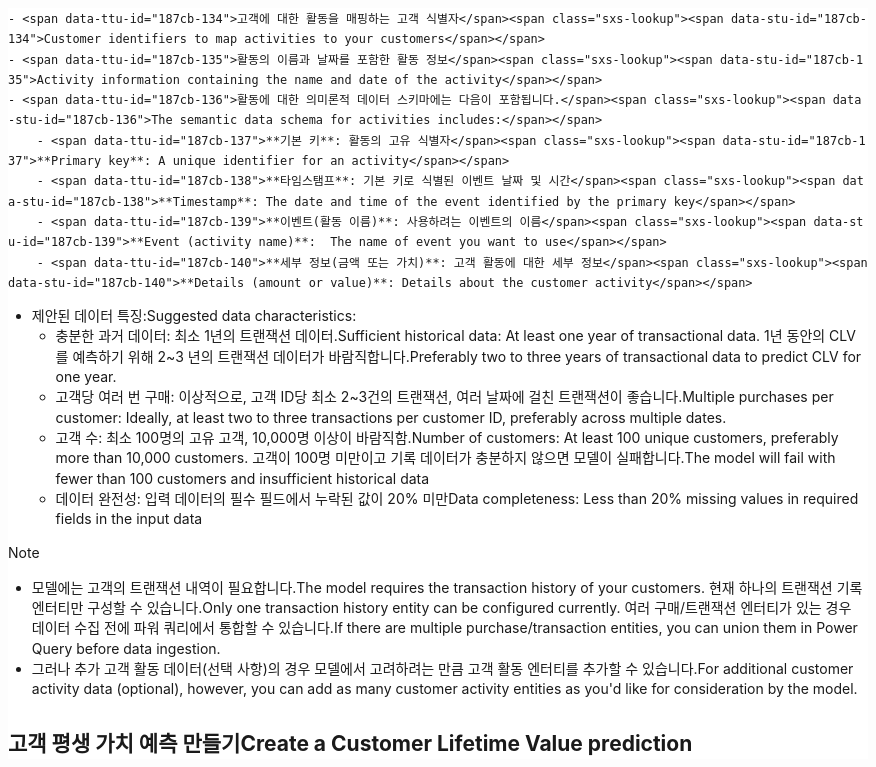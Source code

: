     - <span data-ttu-id="187cb-134">고객에 대한 활동을 매핑하는 고객 식별자</span><span class="sxs-lookup"><span data-stu-id="187cb-134">Customer identifiers to map activities to your customers</span></span>
    - <span data-ttu-id="187cb-135">활동의 이름과 날짜를 포함한 활동 정보</span><span class="sxs-lookup"><span data-stu-id="187cb-135">Activity information containing the name and date of the activity</span></span>
    - <span data-ttu-id="187cb-136">활동에 대한 의미론적 데이터 스키마에는 다음이 포함됩니다.</span><span class="sxs-lookup"><span data-stu-id="187cb-136">The semantic data schema for activities includes:</span></span> 
        - <span data-ttu-id="187cb-137">**기본 키**: 활동의 고유 식별자</span><span class="sxs-lookup"><span data-stu-id="187cb-137">**Primary key**: A unique identifier for an activity</span></span>
        - <span data-ttu-id="187cb-138">**타임스탬프**: 기본 키로 식별된 이벤트 날짜 및 시간</span><span class="sxs-lookup"><span data-stu-id="187cb-138">**Timestamp**: The date and time of the event identified by the primary key</span></span>
        - <span data-ttu-id="187cb-139">**이벤트(활동 이름)**: 사용하려는 이벤트의 이름</span><span class="sxs-lookup"><span data-stu-id="187cb-139">**Event (activity name)**:  The name of event you want to use</span></span>
        - <span data-ttu-id="187cb-140">**세부 정보(금액 또는 가치)**: 고객 활동에 대한 세부 정보</span><span class="sxs-lookup"><span data-stu-id="187cb-140">**Details (amount or value)**: Details about the customer activity</span></span>

- <span data-ttu-id="187cb-141">제안된 데이터 특징:</span><span class="sxs-lookup"><span data-stu-id="187cb-141">Suggested data characteristics:</span></span>
    - <span data-ttu-id="187cb-142">충분한 과거 데이터: 최소 1년의 트랜잭션 데이터.</span><span class="sxs-lookup"><span data-stu-id="187cb-142">Sufficient historical data: At least one year of transactional data.</span></span> <span data-ttu-id="187cb-143">1년 동안의 CLV를 예측하기 위해 2~3 년의 트랜잭션 데이터가 바람직합니다.</span><span class="sxs-lookup"><span data-stu-id="187cb-143">Preferably two to three years of transactional data to predict CLV for one year.</span></span>
    - <span data-ttu-id="187cb-144">고객당 여러 번 구매: 이상적으로, 고객 ID당 최소 2~3건의 트랜잭션, 여러 날짜에 걸친 트랜잭션이 좋습니다.</span><span class="sxs-lookup"><span data-stu-id="187cb-144">Multiple purchases per customer: Ideally, at least two to three transactions per customer ID, preferably across multiple dates.</span></span>
    - <span data-ttu-id="187cb-145">고객 수: 최소 100명의 고유 고객, 10,000명 이상이 바람직함.</span><span class="sxs-lookup"><span data-stu-id="187cb-145">Number of customers: At least 100 unique customers, preferably more than 10,000 customers.</span></span> <span data-ttu-id="187cb-146">고객이 100명 미만이고 기록 데이터가 충분하지 않으면 모델이 실패합니다.</span><span class="sxs-lookup"><span data-stu-id="187cb-146">The model will fail with fewer than 100 customers and insufficient historical data</span></span>
    - <span data-ttu-id="187cb-147">데이터 완전성: 입력 데이터의 필수 필드에서 누락된 값이 20% 미만</span><span class="sxs-lookup"><span data-stu-id="187cb-147">Data completeness: Less than 20% missing values in required fields in the input data</span></span>   

> [!NOTE]
> - <span data-ttu-id="187cb-148">모델에는 고객의 트랜잭션 내역이 필요합니다.</span><span class="sxs-lookup"><span data-stu-id="187cb-148">The model requires the transaction history of your customers.</span></span> <span data-ttu-id="187cb-149">현재 하나의 트랜잭션 기록 엔터티만 구성할 수 있습니다.</span><span class="sxs-lookup"><span data-stu-id="187cb-149">Only one transaction history entity can be configured currently.</span></span> <span data-ttu-id="187cb-150">여러 구매/트랜잭션 엔터티가 있는 경우 데이터 수집 전에 파워 쿼리에서 통합할 수 있습니다.</span><span class="sxs-lookup"><span data-stu-id="187cb-150">If there are multiple purchase/transaction entities, you can union them in Power Query before data ingestion.</span></span>
> - <span data-ttu-id="187cb-151">그러나 추가 고객 활동 데이터(선택 사항)의 경우 모델에서 고려하려는 만큼 고객 활동 엔터티를 추가할 수 있습니다.</span><span class="sxs-lookup"><span data-stu-id="187cb-151">For additional customer activity data (optional), however, you can add as many customer activity entities as you'd like for consideration by the model.</span></span>

## <a name="create-a-customer-lifetime-value-prediction"></a><span data-ttu-id="187cb-152">고객 평생 가치 예측 만들기</span><span class="sxs-lookup"><span data-stu-id="187cb-152">Create a Customer Lifetime Value prediction</span></span>
